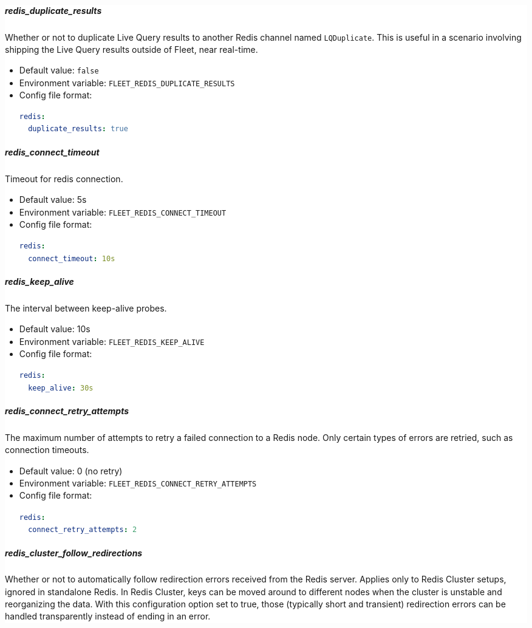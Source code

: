 ##### redis_duplicate_results

Whether or not to duplicate Live Query results to another Redis channel named `LQDuplicate`. This is useful in a scenario involving shipping the Live Query results outside of Fleet, near real-time.

- Default value: `false`
- Environment variable: `FLEET_REDIS_DUPLICATE_RESULTS`
- Config file format:
  ```yaml
  redis:
    duplicate_results: true
  ```

##### redis_connect_timeout

Timeout for redis connection.

- Default value: 5s
- Environment variable: `FLEET_REDIS_CONNECT_TIMEOUT`
- Config file format:
  ```yaml
  redis:
    connect_timeout: 10s
  ```

##### redis_keep_alive

The interval between keep-alive probes.

- Default value: 10s
- Environment variable: `FLEET_REDIS_KEEP_ALIVE`
- Config file format:
  ```yaml
  redis:
    keep_alive: 30s
  ```

##### redis_connect_retry_attempts

The maximum number of attempts to retry a failed connection to a Redis node. Only
certain types of errors are retried, such as connection timeouts.

- Default value: 0 (no retry)
- Environment variable: `FLEET_REDIS_CONNECT_RETRY_ATTEMPTS`
- Config file format:
  ```yaml
  redis:
    connect_retry_attempts: 2
  ```

##### redis_cluster_follow_redirections

Whether or not to automatically follow redirection errors received from the
Redis server. Applies only to Redis Cluster setups, ignored in standalone
Redis. In Redis Cluster, keys can be moved around to different nodes when the
cluster is unstable and reorganizing the data. With this configuration option
set to true, those (typically short and transient) redirection errors can be
handled transparently instead of ending in an error.
